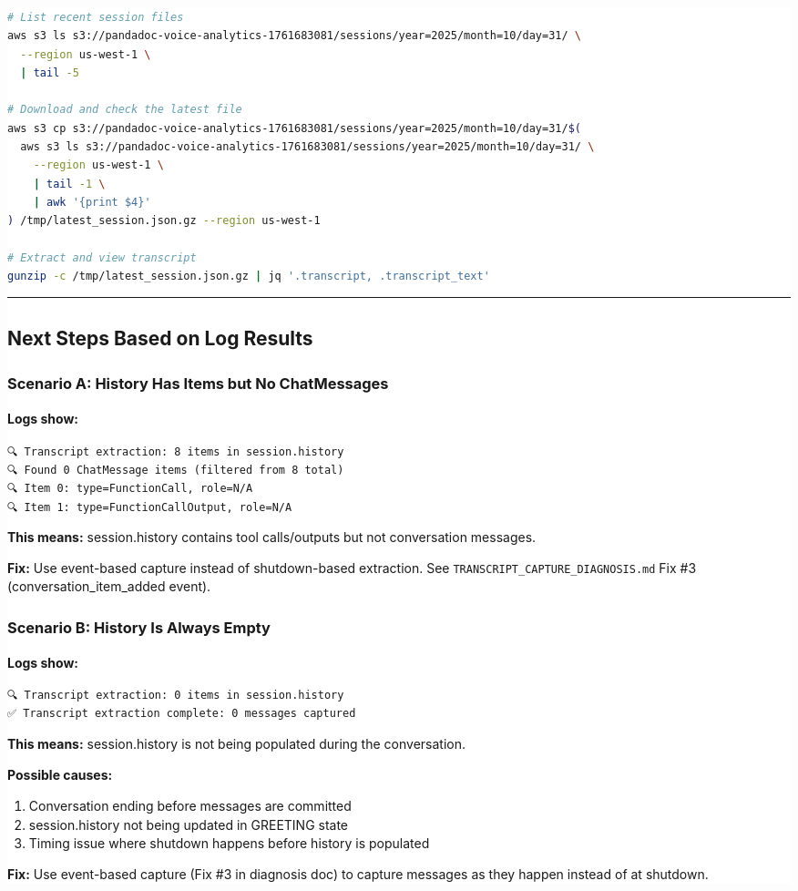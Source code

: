 ```bash
# List recent session files
aws s3 ls s3://pandadoc-voice-analytics-1761683081/sessions/year=2025/month=10/day=31/ \
  --region us-west-1 \
  | tail -5

# Download and check the latest file
aws s3 cp s3://pandadoc-voice-analytics-1761683081/sessions/year=2025/month=10/day=31/$(
  aws s3 ls s3://pandadoc-voice-analytics-1761683081/sessions/year=2025/month=10/day=31/ \
    --region us-west-1 \
    | tail -1 \
    | awk '{print $4}'
) /tmp/latest_session.json.gz --region us-west-1

# Extract and view transcript
gunzip -c /tmp/latest_session.json.gz | jq '.transcript, .transcript_text'
```

---

## Next Steps Based on Log Results

### Scenario A: History Has Items but No ChatMessages

**Logs show:**
```
🔍 Transcript extraction: 8 items in session.history
🔍 Found 0 ChatMessage items (filtered from 8 total)
🔍 Item 0: type=FunctionCall, role=N/A
🔍 Item 1: type=FunctionCallOutput, role=N/A
```

**This means:** session.history contains tool calls/outputs but not conversation messages.

**Fix:** Use event-based capture instead of shutdown-based extraction. See `TRANSCRIPT_CAPTURE_DIAGNOSIS.md` Fix #3 (conversation_item_added event).

### Scenario B: History Is Always Empty

**Logs show:**
```
🔍 Transcript extraction: 0 items in session.history
✅ Transcript extraction complete: 0 messages captured
```

**This means:** session.history is not being populated during the conversation.

**Possible causes:**
1. Conversation ending before messages are committed
2. session.history not being updated in GREETING state
3. Timing issue where shutdown happens before history is populated

**Fix:** Use event-based capture (Fix #3 in diagnosis doc) to capture messages as they happen instead of at shutdown.
